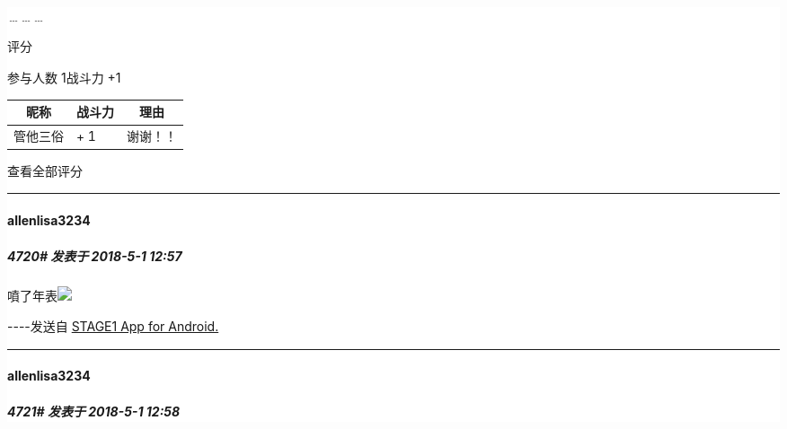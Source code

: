 
﹍﹍﹍

评分


 参与人数 1战斗力 +1

|昵称|战斗力|理由|
|----|---|---|
| 管他三俗| + 1|谢谢！！|


查看全部评分


*****

####  allenlisa3234  
##### 4720#       发表于 2018-5-1 12:57


噴了年表<img src="https://static.saraba1st.com/image/smiley/face2017/112.png" referrerpolicy="no-referrer">


----发送自 [STAGE1 App for Android.](http://stage1.5j4m.com/?1.32)


*****

####  allenlisa3234  
##### 4721#       发表于 2018-5-1 12:58


